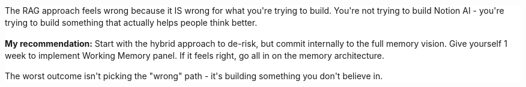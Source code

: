 The RAG approach feels wrong because it IS wrong for what you're trying to build. You're not trying to build Notion AI - you're trying to build something that actually helps people think better.

**My recommendation:** Start with the hybrid approach to de-risk, but commit internally to the full memory vision. Give yourself 1 week to implement Working Memory panel. If it feels right, go all in on the memory architecture.

The worst outcome isn't picking the "wrong" path - it's building something you don't believe in.